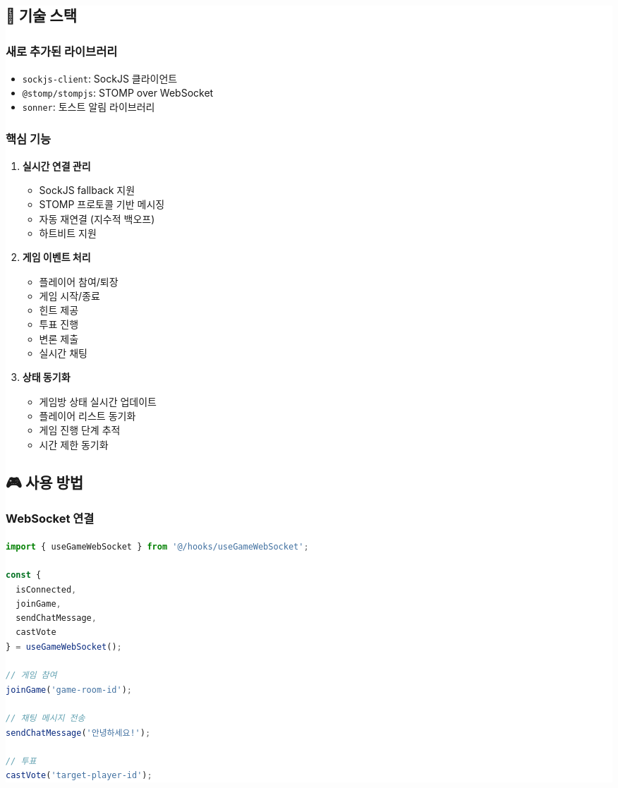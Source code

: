## 🔧 기술 스택

### 새로 추가된 라이브러리
- `sockjs-client`: SockJS 클라이언트
- `@stomp/stompjs`: STOMP over WebSocket
- `sonner`: 토스트 알림 라이브러리

### 핵심 기능
1. **실시간 연결 관리**
   - SockJS fallback 지원
   - STOMP 프로토콜 기반 메시징
   - 자동 재연결 (지수적 백오프)
   - 하트비트 지원

2. **게임 이벤트 처리**
   - 플레이어 참여/퇴장
   - 게임 시작/종료
   - 힌트 제공
   - 투표 진행
   - 변론 제출
   - 실시간 채팅

3. **상태 동기화**
   - 게임방 상태 실시간 업데이트
   - 플레이어 리스트 동기화
   - 게임 진행 단계 추적
   - 시간 제한 동기화

## 🎮 사용 방법

### WebSocket 연결
```typescript
import { useGameWebSocket } from '@/hooks/useGameWebSocket';

const { 
  isConnected, 
  joinGame, 
  sendChatMessage, 
  castVote 
} = useGameWebSocket();

// 게임 참여
joinGame('game-room-id');

// 채팅 메시지 전송
sendChatMessage('안녕하세요!');

// 투표
castVote('target-player-id');
```
